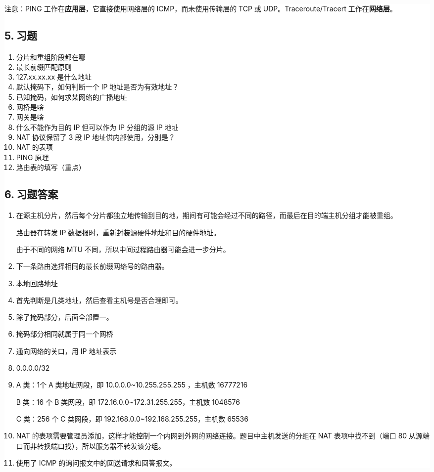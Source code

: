 注意：PING 工作在**应用层**，它直接使用网络层的 ICMP，而未使用传输层的 TCP 或 UDP。Traceroute/Tracert 工作在**网络层**。

## 5. 习题

1. 分片和重组阶段都在哪
2. 最长前缀匹配原则
3. 127.xx.xx.xx 是什么地址
4. 默认掩码下，如何判断一个 IP 地址是否为有效地址？
5. 已知掩码，如何求某网络的广播地址
6. 网桥是啥
7. 网关是啥
8. 什么不能作为目的 IP 但可以作为 IP 分组的源 IP 地址
9. NAT 协议保留了 3 段 IP 地址供内部使用，分别是？
10. NAT 的表项
11. PING  原理
12. 路由表的填写（重点）

## 6. 习题答案

1. 在源主机分片，然后每个分片都独立地传输到目的地，期间有可能会经过不同的路径，而最后在目的端主机分组才能被重组。

   路由器在转发 IP 数据报时，重新封装源硬件地址和目的硬件地址。

   由于不同的网络 MTU 不同，所以中间过程路由器可能会进一步分片。

2. 下一条路由选择相同的最长前缀网络号的路由器。

3. 本地回路地址

4. 首先判断是几类地址，然后查看主机号是否合理即可。

5. 除了掩码部分，后面全部置一。

6. 掩码部分相同就属于同一个网桥

7. 通向网络的关口，用 IP 地址表示

8. 0.0.0.0/32

9. A 类：1个 A 类地址网段，即 10.0.0.0~10.255.255.255 ，主机数 16777216

   B 类：16 个 B 类网段，即 172.16.0.0~172.31.255.255，主机数 1048576

   C 类：256 个 C 类网段，即 192.168.0.0~192.168.255.255，主机数 65536

10. NAT 的表项需要管理员添加，这样才能控制一个内网到外网的网络连接。题目中主机发送的分组在 NAT 表项中找不到（端口 80 从源端口而非转换端口找），所以服务器不转发该分组。

11. 使用了 ICMP 的询问报文中的回送请求和回答报文。

